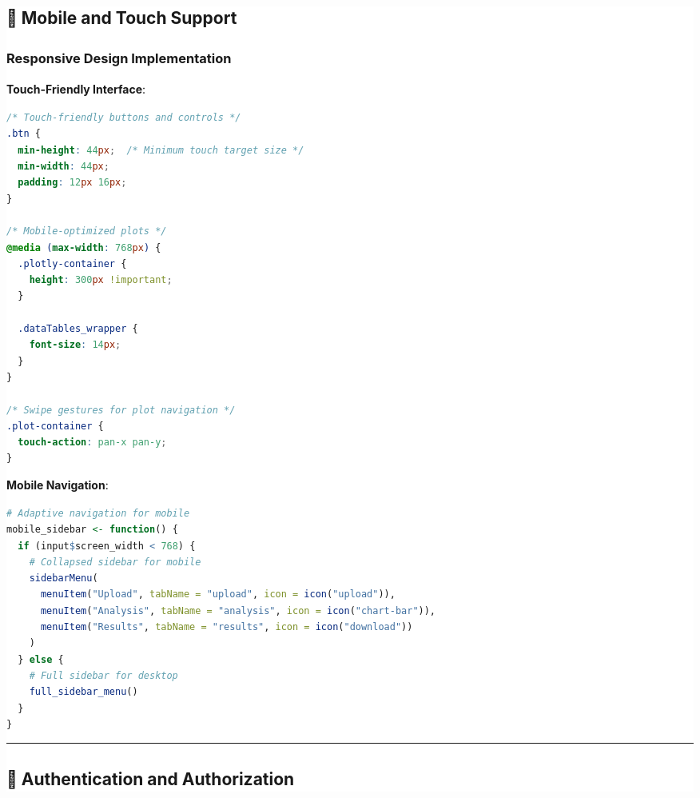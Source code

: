 ## 📱 Mobile and Touch Support

### Responsive Design Implementation

**Touch-Friendly Interface**:
```css
/* Touch-friendly buttons and controls */
.btn {
  min-height: 44px;  /* Minimum touch target size */
  min-width: 44px;
  padding: 12px 16px;
}

/* Mobile-optimized plots */
@media (max-width: 768px) {
  .plotly-container {
    height: 300px !important;
  }
  
  .dataTables_wrapper {
    font-size: 14px;
  }
}

/* Swipe gestures for plot navigation */
.plot-container {
  touch-action: pan-x pan-y;
}
```

**Mobile Navigation**:
```r
# Adaptive navigation for mobile
mobile_sidebar <- function() {
  if (input$screen_width < 768) {
    # Collapsed sidebar for mobile
    sidebarMenu(
      menuItem("Upload", tabName = "upload", icon = icon("upload")),
      menuItem("Analysis", tabName = "analysis", icon = icon("chart-bar")),
      menuItem("Results", tabName = "results", icon = icon("download"))
    )
  } else {
    # Full sidebar for desktop
    full_sidebar_menu()
  }
}
```

---

## 🔐 Authentication and Authorization
